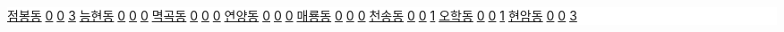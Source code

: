 
  <tr class="item">
    <td><a href="경기도여주시점봉동">점봉동</a></td>
    <td><a href="경기도여주시점봉동">0</a></td>
    <td><a href="경기도여주시점봉동">0</a></td>
    <td><a href="경기도여주시점봉동">3</a></td>
  </tr>
    

  <tr class="item">
    <td><a href="경기도여주시능현동">능현동</a></td>
    <td><a href="경기도여주시능현동">0</a></td>
    <td><a href="경기도여주시능현동">0</a></td>
    <td><a href="경기도여주시능현동">0</a></td>
  </tr>
    

  <tr class="item">
    <td><a href="경기도여주시멱곡동">멱곡동</a></td>
    <td><a href="경기도여주시멱곡동">0</a></td>
    <td><a href="경기도여주시멱곡동">0</a></td>
    <td><a href="경기도여주시멱곡동">0</a></td>
  </tr>
    

  <tr class="item">
    <td><a href="경기도여주시연양동">연양동</a></td>
    <td><a href="경기도여주시연양동">0</a></td>
    <td><a href="경기도여주시연양동">0</a></td>
    <td><a href="경기도여주시연양동">0</a></td>
  </tr>
    

  <tr class="item">
    <td><a href="경기도여주시매룡동">매룡동</a></td>
    <td><a href="경기도여주시매룡동">0</a></td>
    <td><a href="경기도여주시매룡동">0</a></td>
    <td><a href="경기도여주시매룡동">0</a></td>
  </tr>
    

  <tr class="item">
    <td><a href="경기도여주시천송동">천송동</a></td>
    <td><a href="경기도여주시천송동">0</a></td>
    <td><a href="경기도여주시천송동">0</a></td>
    <td><a href="경기도여주시천송동">1</a></td>
  </tr>
    

  <tr class="item">
    <td><a href="경기도여주시오학동">오학동</a></td>
    <td><a href="경기도여주시오학동">0</a></td>
    <td><a href="경기도여주시오학동">0</a></td>
    <td><a href="경기도여주시오학동">1</a></td>
  </tr>
    

  <tr class="item">
    <td><a href="경기도여주시현암동">현암동</a></td>
    <td><a href="경기도여주시현암동">0</a></td>
    <td><a href="경기도여주시현암동">0</a></td>
    <td><a href="경기도여주시현암동">3</a></td>
  </tr>
    